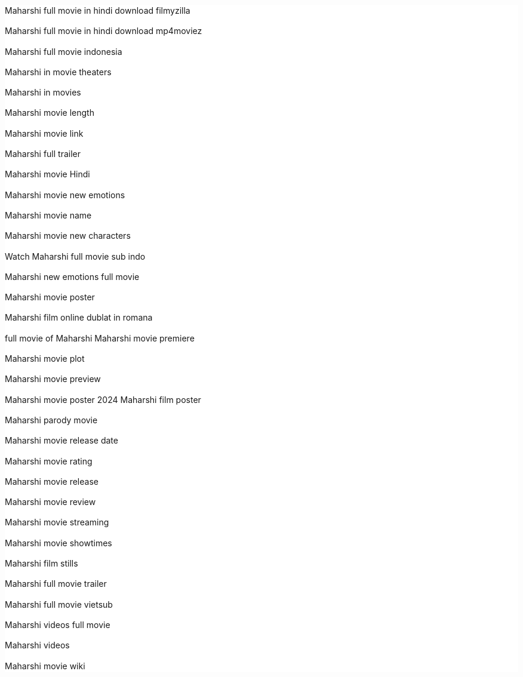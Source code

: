 Maharshi full movie in hindi download filmyzilla

Maharshi full movie in hindi download mp4moviez

Maharshi full movie indonesia

Maharshi in movie theaters

Maharshi in movies

Maharshi movie length

Maharshi movie link

Maharshi full trailer

Maharshi movie Hindi

Maharshi movie new emotions

Maharshi movie name

Maharshi movie new characters

Watch Maharshi full movie sub indo

Maharshi new emotions full movie

Maharshi movie poster

Maharshi film online dublat in romana

full movie of Maharshi Maharshi movie premiere

Maharshi movie plot

Maharshi movie preview

Maharshi movie poster 2024 Maharshi film poster

Maharshi parody movie

Maharshi movie release date

Maharshi movie rating

Maharshi movie release

Maharshi movie review

Maharshi movie streaming

Maharshi movie showtimes

Maharshi film stills

Maharshi full movie trailer

Maharshi full movie vietsub

Maharshi videos full movie

Maharshi videos

Maharshi movie wiki
